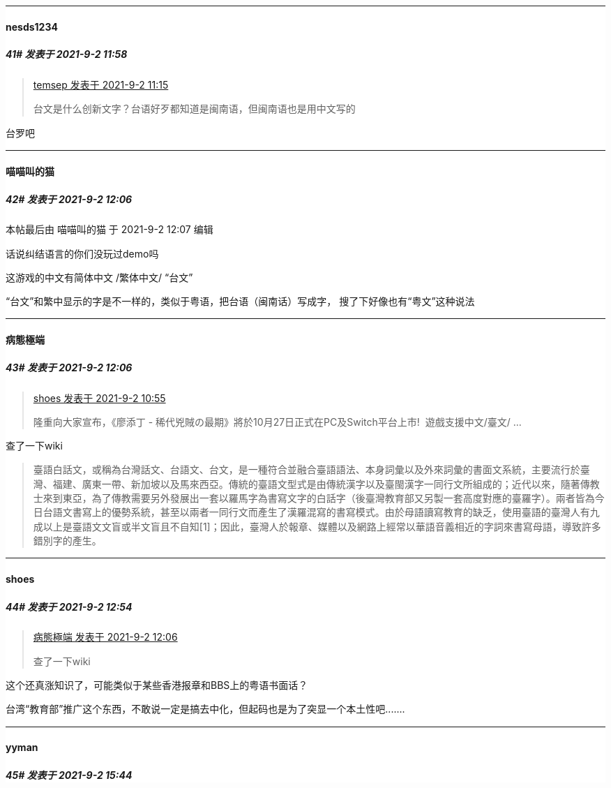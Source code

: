 
*****

####  nesds1234  
##### 41#       发表于 2021-9-2 11:58

<blockquote><a href="httphttps://bbs.saraba1st.com/2b/forum.php?mod=redirect&amp;goto=findpost&amp;pid=52593338&amp;ptid=2008383" target="_blank">temsep 发表于 2021-9-2 11:15</a>

台文是什么创新文字？台语好歹都知道是闽南语，但闽南语也是用中文写的</blockquote>
台罗吧

*****

####  喵喵叫的猫  
##### 42#       发表于 2021-9-2 12:06

 本帖最后由 喵喵叫的猫 于 2021-9-2 12:07 编辑 

话说纠结语言的你们没玩过demo吗

这游戏的中文有简体中文 /繁体中文/ “台文”

“台文”和繁中显示的字是不一样的，类似于粤语，把台语（闽南话）写成字， 搜了下好像也有“粤文”这种说法

*****

####  病態極端  
##### 43#       发表于 2021-9-2 12:06

<blockquote><a href="httphttps://bbs.saraba1st.com/2b/forum.php?mod=redirect&amp;goto=findpost&amp;pid=52593092&amp;ptid=2008383" target="_blank">shoes 发表于 2021-9-2 10:55</a>

隆重向大家宣布，《廖添丁 - 稀代兇賊の最期》將於10月27日正式在PC及Switch平台上市!  遊戲支援中文/臺文/ ...</blockquote>
查了一下wiki <blockquote>臺語白話文，或稱為台灣話文、台語文、台文，是一種符合並融合臺語語法、本身詞彙以及外來詞彙的書面文系統，主要流行於臺灣、福建、廣東一帶、新加坡以及馬來西亞。傳統的臺語文型式是由傳統漢字以及臺閩漢字一同行文所組成的；近代以來，隨著傳教士來到東亞，為了傳教需要另外發展出一套以羅馬字為書寫文字的白話字（後臺灣教育部又另製一套高度對應的臺羅字）。兩者皆為今日台語文書寫上的優勢系統，甚至以兩者一同行文而產生了漢羅混寫的書寫模式。由於母語讀寫教育的缺乏，使用臺語的臺灣人有九成以上是臺語文文盲或半文盲且不自知[1]；因此，臺灣人於報章、媒體以及網路上經常以華語音義相近的字詞來書寫母語，導致許多錯別字的產生。 </blockquote>

*****

####  shoes  
##### 44#       发表于 2021-9-2 12:54

<blockquote><a href="httphttps://bbs.saraba1st.com/2b/forum.php?mod=redirect&amp;goto=findpost&amp;pid=52594048&amp;ptid=2008383" target="_blank">病態極端 发表于 2021-9-2 12:06</a>

查了一下wiki</blockquote>
这个还真涨知识了，可能类似于某些香港报章和BBS上的粤语书面话？

台湾“教育部”推广这个东西，不敢说一定是搞去中化，但起码也是为了突显一个本土性吧.......

*****

####  yyman  
##### 45#       发表于 2021-9-2 15:44
